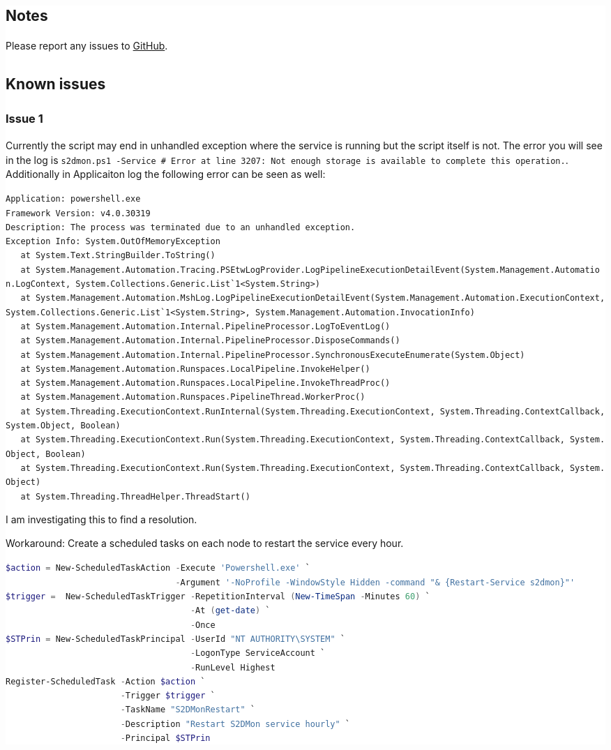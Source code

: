 ## Notes

Please report any issues to
[GitHub](https://github.com/slavizh/s2d-oms-mgmt-solution).

## Known issues

### Issue 1

Currently the script may end in unhandled exception where the service is running
but the script itself is not. The error you will see in the log is
`s2dmon.ps1 -Service # Error at line 3207: Not enough storage is available to complete this operation.`.
Additionally in Applicaiton log the following error can be seen as well:

```
Application: powershell.exe
Framework Version: v4.0.30319
Description: The process was terminated due to an unhandled exception.
Exception Info: System.OutOfMemoryException
   at System.Text.StringBuilder.ToString()
   at System.Management.Automation.Tracing.PSEtwLogProvider.LogPipelineExecutionDetailEvent(System.Management.Automation.LogContext, System.Collections.Generic.List`1<System.String>)
   at System.Management.Automation.MshLog.LogPipelineExecutionDetailEvent(System.Management.Automation.ExecutionContext, System.Collections.Generic.List`1<System.String>, System.Management.Automation.InvocationInfo)
   at System.Management.Automation.Internal.PipelineProcessor.LogToEventLog()
   at System.Management.Automation.Internal.PipelineProcessor.DisposeCommands()
   at System.Management.Automation.Internal.PipelineProcessor.SynchronousExecuteEnumerate(System.Object)
   at System.Management.Automation.Runspaces.LocalPipeline.InvokeHelper()
   at System.Management.Automation.Runspaces.LocalPipeline.InvokeThreadProc()
   at System.Management.Automation.Runspaces.PipelineThread.WorkerProc()
   at System.Threading.ExecutionContext.RunInternal(System.Threading.ExecutionContext, System.Threading.ContextCallback, System.Object, Boolean)
   at System.Threading.ExecutionContext.Run(System.Threading.ExecutionContext, System.Threading.ContextCallback, System.Object, Boolean)
   at System.Threading.ExecutionContext.Run(System.Threading.ExecutionContext, System.Threading.ContextCallback, System.Object)
   at System.Threading.ThreadHelper.ThreadStart()
```

I am investigating this to find a resolution.

Workaround: Create a scheduled tasks on each node to restart the service every
hour.

```powershell
$action = New-ScheduledTaskAction -Execute 'Powershell.exe' `
                                  -Argument '-NoProfile -WindowStyle Hidden -command "& {Restart-Service s2dmon}"'
$trigger =  New-ScheduledTaskTrigger -RepetitionInterval (New-TimeSpan -Minutes 60) `
                                     -At (get-date) `
                                     -Once
$STPrin = New-ScheduledTaskPrincipal -UserId "NT AUTHORITY\SYSTEM" `
                                     -LogonType ServiceAccount `
                                     -RunLevel Highest
Register-ScheduledTask -Action $action `
                       -Trigger $trigger `
                       -TaskName "S2DMonRestart" `
                       -Description "Restart S2DMon service hourly" `
                       -Principal $STPrin
```
